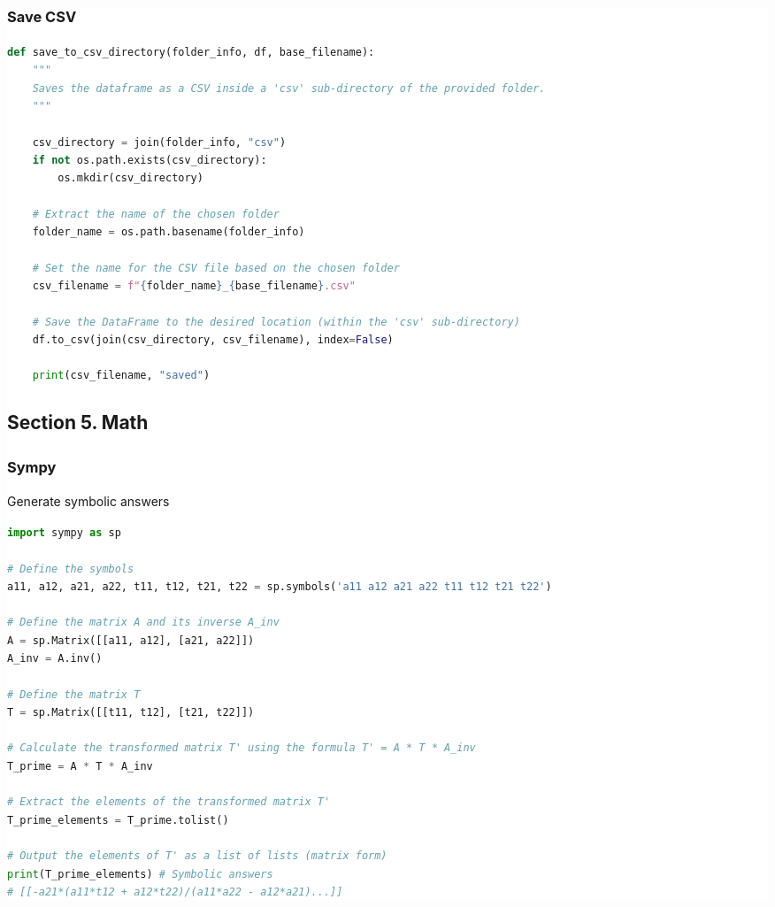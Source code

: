 ### Save CSV

```python
def save_to_csv_directory(folder_info, df, base_filename):
    """
    Saves the dataframe as a CSV inside a 'csv' sub-directory of the provided folder.
    """
        
    csv_directory = join(folder_info, "csv")
    if not os.path.exists(csv_directory):
        os.mkdir(csv_directory)

    # Extract the name of the chosen folder
    folder_name = os.path.basename(folder_info)

    # Set the name for the CSV file based on the chosen folder
    csv_filename = f"{folder_name}_{base_filename}.csv"

    # Save the DataFrame to the desired location (within the 'csv' sub-directory)
    df.to_csv(join(csv_directory, csv_filename), index=False)

    print(csv_filename, "saved")
```

## Section 5. Math

### Sympy

Generate symbolic answers

```python
import sympy as sp

# Define the symbols
a11, a12, a21, a22, t11, t12, t21, t22 = sp.symbols('a11 a12 a21 a22 t11 t12 t21 t22')

# Define the matrix A and its inverse A_inv
A = sp.Matrix([[a11, a12], [a21, a22]])
A_inv = A.inv()

# Define the matrix T
T = sp.Matrix([[t11, t12], [t21, t22]])

# Calculate the transformed matrix T' using the formula T' = A * T * A_inv
T_prime = A * T * A_inv

# Extract the elements of the transformed matrix T'
T_prime_elements = T_prime.tolist()

# Output the elements of T' as a list of lists (matrix form)
print(T_prime_elements) # Symbolic answers
# [[-a21*(a11*t12 + a12*t22)/(a11*a22 - a12*a21)...]]
```
